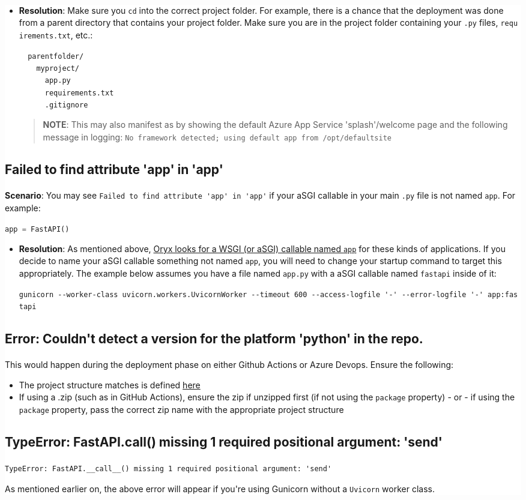   - **Resolution**: Make sure you `cd` into the correct project folder. For example, there is a chance that the deployment was done from a parent directory that contains your project folder. Make sure you are in the project folder containing your `.py` files, `requirements.txt`, etc.:
      
    ```
      parentfolder/
        myproject/
          app.py
          requirements.txt
          .gitignore
    ```

    > **NOTE**: This may also manifest as by showing the default Azure App Service 'splash'/welcome page and the following message in logging: `No framework detected; using default app from /opt/defaultsite`


## Failed to find attribute 'app' in 'app'

**Scenario**: You may see `Failed to find attribute 'app' in 'app'` if your aSGI callable in your main `.py` file is not named `app`. For example: 

```python
app = FastAPI()
```


  - **Resolution**: As mentioned above, [Oryx looks for a WSGI (or aSGI) callable named `app`](https://github.com/microsoft/Oryx/blob/main/doc/runtimes/python.md#run) for these kinds of applications. If you decide to name your aSGI callable something not named `app`, you will need to change your startup command to target this appropriately. The example below assumes you have a file named `app.py` with a aSGI callable named `fastapi` inside of it:

    `gunicorn --worker-class uvicorn.workers.UvicornWorker --timeout 600 --access-logfile '-' --error-logfile '-' app:fastapi`

## Error: Couldn't detect a version for the platform 'python' in the repo.
This would happen during the deployment phase on either Github Actions or Azure Devops. Ensure the following:
- The project structure matches is defined [here](https://github.com/microsoft/Oryx/blob/main/doc/runtimes/python.md#detect)
- If using a .zip (such as in GitHub Actions), ensure the zip if unzipped first (if not using the `package` property) - or - if using the `package` property, pass the correct zip name with the appropriate project structure


## TypeError: FastAPI.__call__() missing 1 required positional argument: 'send'

 ```
TypeError: FastAPI.__call__() missing 1 required positional argument: 'send'
```

As mentioned earlier on, the above error will appear if you're using Gunicorn without a `Uvicorn` worker class.
